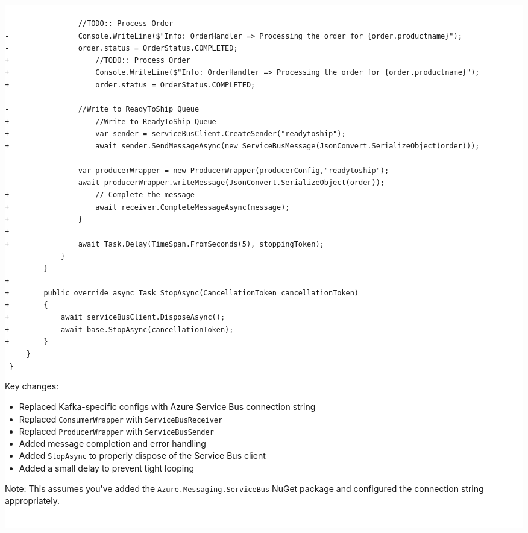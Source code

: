 ```
 
-                //TODO:: Process Order
-                Console.WriteLine($"Info: OrderHandler => Processing the order for {order.productname}");
-                order.status = OrderStatus.COMPLETED;
+                    //TODO:: Process Order
+                    Console.WriteLine($"Info: OrderHandler => Processing the order for {order.productname}");
+                    order.status = OrderStatus.COMPLETED;
 
-                //Write to ReadyToShip Queue
+                    //Write to ReadyToShip Queue
+                    var sender = serviceBusClient.CreateSender("readytoship");
+                    await sender.SendMessageAsync(new ServiceBusMessage(JsonConvert.SerializeObject(order)));
 
-                var producerWrapper = new ProducerWrapper(producerConfig,"readytoship");
-                await producerWrapper.writeMessage(JsonConvert.SerializeObject(order));
+                    // Complete the message
+                    await receiver.CompleteMessageAsync(message);
+                }
+
+                await Task.Delay(TimeSpan.FromSeconds(5), stoppingToken);
             }
         }
+
+        public override async Task StopAsync(CancellationToken cancellationToken)
+        {
+            await serviceBusClient.DisposeAsync();
+            await base.StopAsync(cancellationToken);
+        }
     }
 }
```

Key changes:
- Replaced Kafka-specific configs with Azure Service Bus connection string
- Replaced `ConsumerWrapper` with `ServiceBusReceiver`
- Replaced `ProducerWrapper` with `ServiceBusSender`
- Added message completion and error handling
- Added `StopAsync` to properly dispose of the Service Bus client
- Added a small delay to prevent tight looping

Note: This assumes you've added the `Azure.Messaging.ServiceBus` NuGet package and configured the connection string appropriately.
```

